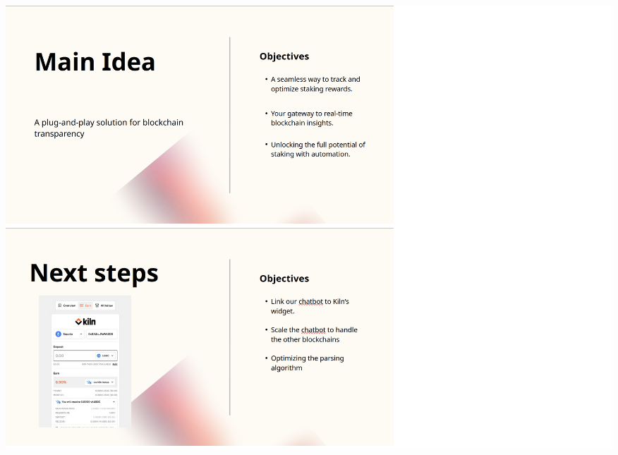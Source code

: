 <img src="asset/cover_4.png" alt="Covers" width="550" />
<img src="asset/cover_5.png" alt="Covers" width="550" />
